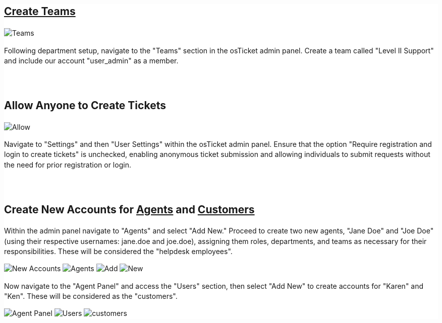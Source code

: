 <h2><a href="https://docs.osticket.com/en/latest/Admin/Agents/Teams.html">Create Teams</a></h2>

<p>
<img src="https://i.imgur.com/ZRlANVr.png" height="80%" width="80%" alt="Teams"/>
</p>
<p>
Following department setup, navigate to the "Teams" section in the osTicket admin panel. Create a team called "Level II Support" and include our account "user_admin" as a member.
</p>
<br />

<h2>Allow Anyone to Create Tickets</h2>

<p>
<img src="https://i.imgur.com/xmkHf90.png" height="80%" width="80%" alt="Allow"/>
</p>
<p>
Navigate to "Settings" and then "User Settings" within the osTicket admin panel. Ensure that the option "Require registration and login to create tickets" is unchecked, enabling anonymous ticket submission and allowing individuals to submit requests without the need for prior registration or login. 
</p>
<br />

<h2>Create New Accounts for <a href="https://docs.osticket.com/en/latest/Admin/Agents/Agents.html">Agents</a> and <a href="https://docs.osticket.com/en/latest/Agent/Users/User%20Directory.html">Customers</a></h2>

<p>
Within the admin panel navigate to "Agents" and select "Add New." Proceed to create two new agents, "Jane Doe" and "Joe Doe" (using their respective usernames: jane.doe and joe.doe), assigning them roles, departments, and teams as necessary for their responsibilities. These will be considered the "helpdesk employees". 
</p>

<p>
<img src="https://i.imgur.com/QdP6zy3.png" height="80%" width="80%" alt="New Accounts"/>
<img src="https://i.imgur.com/CfUrl78.png" height="80%" width="80%" alt="Agents"/>
<img src="https://i.imgur.com/xYYMYvt.png" height="80%" width="80%" alt="Add"/>
<img src="https://i.imgur.com/r1x4ZDN.png" height="80%" width="80%" alt="New"/>
</p>


<p>
Now navigate to the "Agent Panel" and access the "Users" section, then select "Add New" to create accounts for "Karen" and "Ken". These will be considered as the "customers". 
</p>

<p>
<img src="https://i.imgur.com/GXrSitA.png" height="80%" width="80%" alt="Agent Panel"/>
<img src="https://i.imgur.com/6l4GNpo.png" height="80%" width="80%" alt="Users"/>
<img src="https://i.imgur.com/AxPlsn7.png" height="80%" width="80%" alt="customers"/>
</p>
